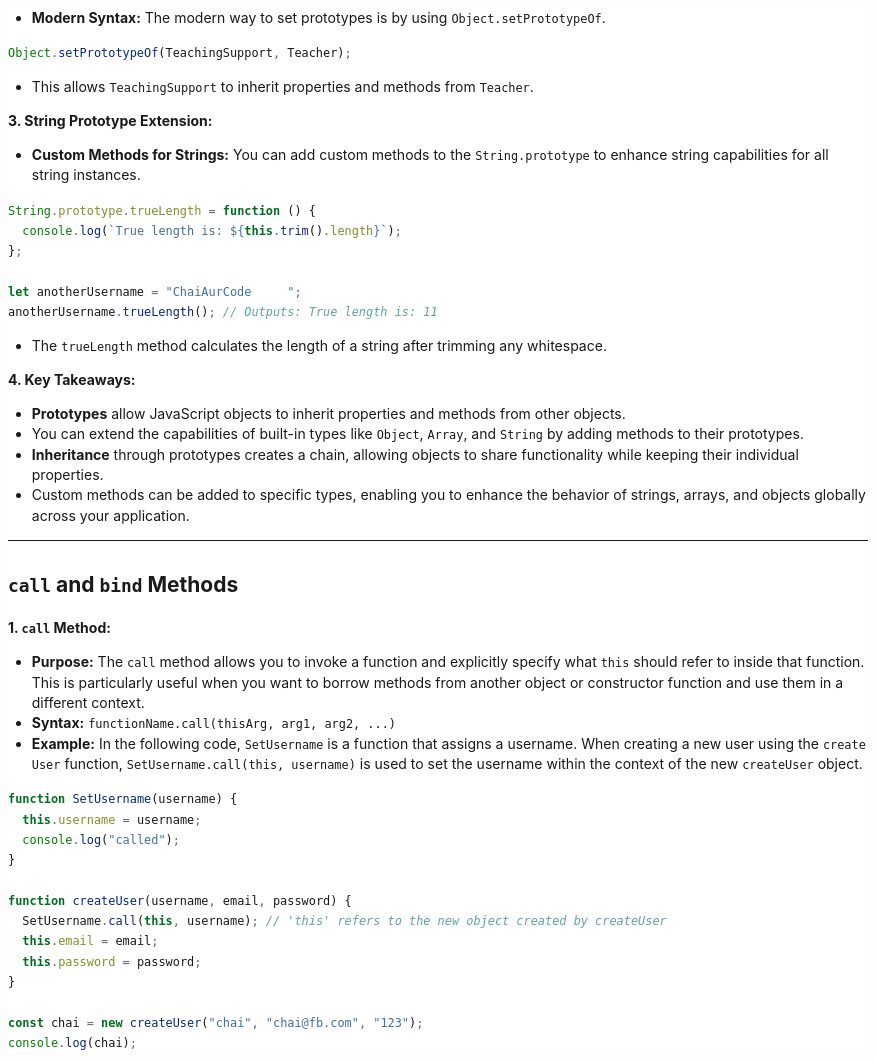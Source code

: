 - **Modern Syntax:** The modern way to set prototypes is by using `Object.setPrototypeOf`.

```javascript
Object.setPrototypeOf(TeachingSupport, Teacher);
```

- This allows `TeachingSupport` to inherit properties and methods from `Teacher`.

**3. String Prototype Extension:**

- **Custom Methods for Strings:** You can add custom methods to the `String.prototype` to enhance string capabilities for all string instances.

```javascript
String.prototype.trueLength = function () {
  console.log(`True length is: ${this.trim().length}`);
};

let anotherUsername = "ChaiAurCode     ";
anotherUsername.trueLength(); // Outputs: True length is: 11
```

- The `trueLength` method calculates the length of a string after trimming any whitespace.

**4. Key Takeaways:**

- **Prototypes** allow JavaScript objects to inherit properties and methods from other objects.
- You can extend the capabilities of built-in types like `Object`, `Array`, and `String` by adding methods to their prototypes.
- **Inheritance** through prototypes creates a chain, allowing objects to share functionality while keeping their individual properties.
- Custom methods can be added to specific types, enabling you to enhance the behavior of strings, arrays, and objects globally across your application.

---

## `call` and `bind` Methods

**1. `call` Method:**

- **Purpose:** The `call` method allows you to invoke a function and explicitly specify what `this` should refer to inside that function. This is particularly useful when you want to borrow methods from another object or constructor function and use them in a different context.
- **Syntax:** `functionName.call(thisArg, arg1, arg2, ...)`
- **Example:** In the following code, `SetUsername` is a function that assigns a username. When creating a new user using the `createUser` function, `SetUsername.call(this, username)` is used to set the username within the context of the new `createUser` object.

```javascript
function SetUsername(username) {
  this.username = username;
  console.log("called");
}

function createUser(username, email, password) {
  SetUsername.call(this, username); // 'this' refers to the new object created by createUser
  this.email = email;
  this.password = password;
}

const chai = new createUser("chai", "chai@fb.com", "123");
console.log(chai);
```
